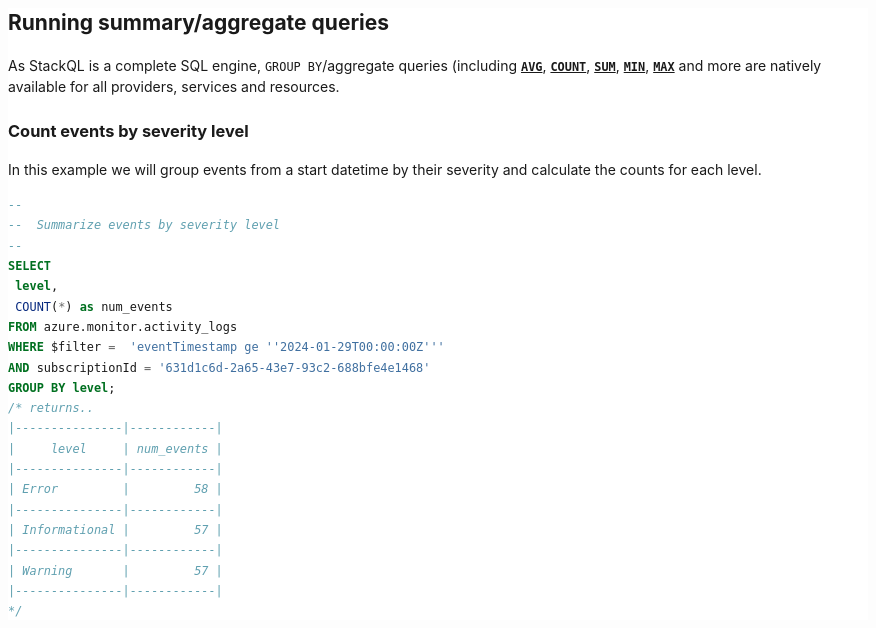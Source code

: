 ## Running summary/aggregate queries

As StackQL is a complete SQL engine, `GROUP BY`/aggregate queries (including [__`AVG`__](/docs/language-spec/functions/aggregate/avg), [__`COUNT`__](/docs/language-spec/functions/aggregate/count), [__`SUM`__](/docs/language-spec/functions/aggregate/sum), [__`MIN`__](/docs/language-spec/functions/aggregate/min), [__`MAX`__](/docs/language-spec/functions/aggregate/max) and more are natively available for all providers, services and resources.

### Count events by severity level

In this example we will group events from a start datetime by their severity and calculate the counts for each level.

```sql
--
--  Summarize events by severity level
--
SELECT
 level,
 COUNT(*) as num_events
FROM azure.monitor.activity_logs
WHERE $filter =  'eventTimestamp ge ''2024-01-29T00:00:00Z'''
AND subscriptionId = '631d1c6d-2a65-43e7-93c2-688bfe4e1468'
GROUP BY level;
/* returns..
|---------------|------------|                                                                                                                                                                               
|     level     | num_events |                                                                                                                                                                               
|---------------|------------|                                                                                                                                                                               
| Error         |         58 |                                                                                                                                                                               
|---------------|------------|                                                                                                                                                                               
| Informational |         57 |                                                                                                                                                                               
|---------------|------------|                                                                                                                                                                               
| Warning       |         57 |                                                                                                                                                                               
|---------------|------------| 
*/
```
